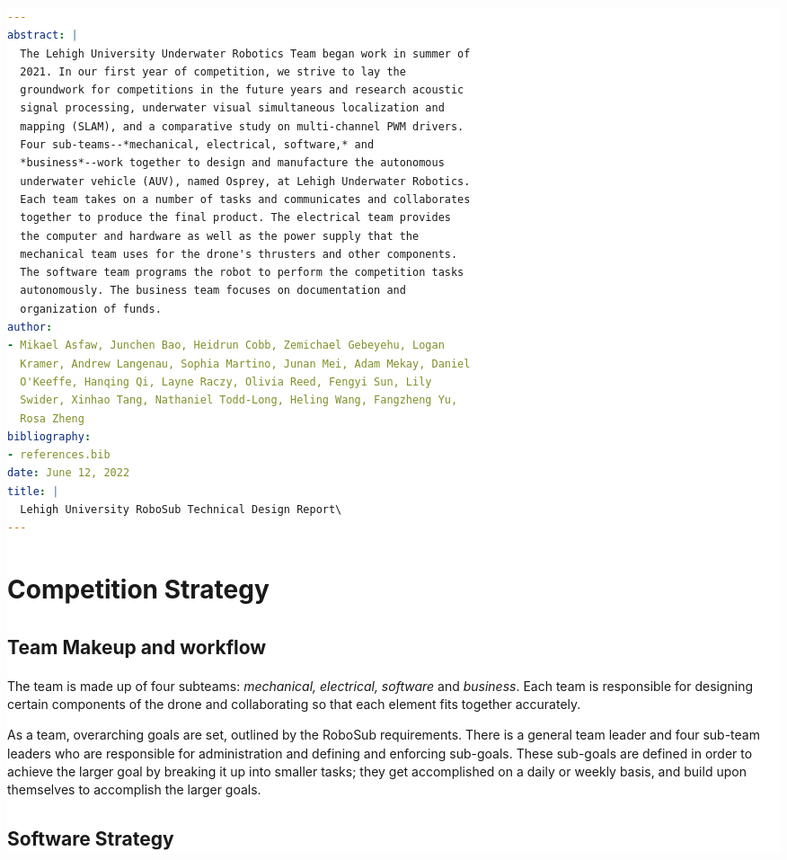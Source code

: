 ```yaml
---
abstract: |
  The Lehigh University Underwater Robotics Team began work in summer of
  2021. In our first year of competition, we strive to lay the
  groundwork for competitions in the future years and research acoustic
  signal processing, underwater visual simultaneous localization and
  mapping (SLAM), and a comparative study on multi-channel PWM drivers.
  Four sub-teams--*mechanical, electrical, software,* and
  *business*--work together to design and manufacture the autonomous
  underwater vehicle (AUV), named Osprey, at Lehigh Underwater Robotics.
  Each team takes on a number of tasks and communicates and collaborates
  together to produce the final product. The electrical team provides
  the computer and hardware as well as the power supply that the
  mechanical team uses for the drone's thrusters and other components.
  The software team programs the robot to perform the competition tasks
  autonomously. The business team focuses on documentation and
  organization of funds.
author:
- Mikael Asfaw, Junchen Bao, Heidrun Cobb, Zemichael Gebeyehu, Logan
  Kramer, Andrew Langenau, Sophia Martino, Junan Mei, Adam Mekay, Daniel
  O'Keeffe, Hanqing Qi, Layne Raczy, Olivia Reed, Fengyi Sun, Lily
  Swider, Xinhao Tang, Nathaniel Todd-Long, Heling Wang, Fangzheng Yu,
  Rosa Zheng
bibliography:
- references.bib
date: June 12, 2022
title: |
  Lehigh University RoboSub Technical Design Report\
---
```


# Competition Strategy

## Team Makeup and workflow

The team is made up of four subteams: *mechanical, electrical, software*
and *business*. Each team is responsible for designing certain
components of the drone and collaborating so that each element fits
together accurately.

As a team, overarching goals are set, outlined by the RoboSub
requirements. There is a general team leader and four sub-team leaders
who are responsible for administration and defining and enforcing
sub-goals. These sub-goals are defined in order to achieve the larger
goal by breaking it up into smaller tasks; they get accomplished on a
daily or weekly basis, and build upon themselves to accomplish the
larger goals.

## Software Strategy
